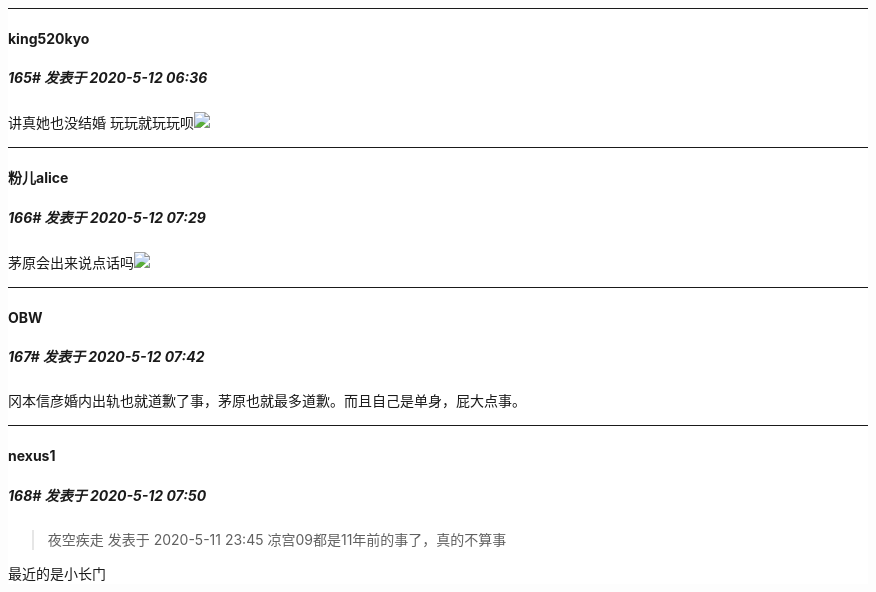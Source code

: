 





*****

####  king520kyo  
##### 165#       发表于 2020-5-12 06:36




讲真她也没结婚 玩玩就玩玩呗<img src="https://static.saraba1st.com/image/smiley/face2017/067.png" referrerpolicy="no-referrer">







*****

####  粉儿alice  
##### 166#       发表于 2020-5-12 07:29




茅原会出来说点话吗<img src="https://static.saraba1st.com/image/smiley/face2017/008.png" referrerpolicy="no-referrer">







*****

####  OBW  
##### 167#       发表于 2020-5-12 07:42




冈本信彦婚内出轨也就道歉了事，茅原也就最多道歉。而且自己是单身，屁大点事。







*****

####  nexus1  
##### 168#       发表于 2020-5-12 07:50



<blockquote>夜空疾走 发表于 2020-5-11 23:45
凉宫09都是11年前的事了，真的不算事</blockquote>
最近的是小长门




